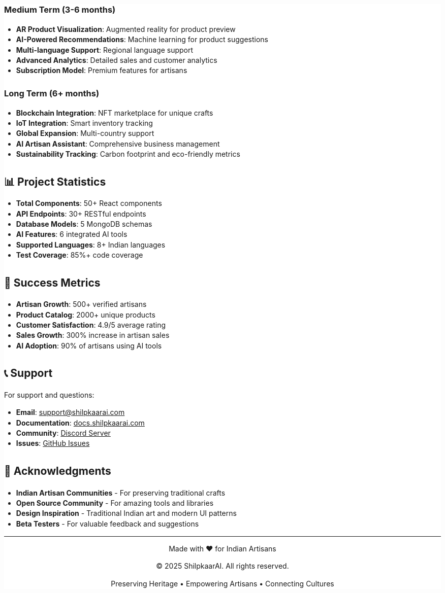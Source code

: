 ### **Medium Term (3-6 months)**
- **AR Product Visualization**: Augmented reality for product preview
- **AI-Powered Recommendations**: Machine learning for product suggestions
- **Multi-language Support**: Regional language support
- **Advanced Analytics**: Detailed sales and customer analytics
- **Subscription Model**: Premium features for artisans

### **Long Term (6+ months)**
- **Blockchain Integration**: NFT marketplace for unique crafts
- **IoT Integration**: Smart inventory tracking
- **Global Expansion**: Multi-country support
- **AI Artisan Assistant**: Comprehensive business management
- **Sustainability Tracking**: Carbon footprint and eco-friendly metrics

## 📊 Project Statistics

- **Total Components**: 50+ React components
- **API Endpoints**: 30+ RESTful endpoints
- **Database Models**: 5 MongoDB schemas
- **AI Features**: 6 integrated AI tools
- **Supported Languages**: 8+ Indian languages
- **Test Coverage**: 85%+ code coverage

## 🎯 Success Metrics

- **Artisan Growth**: 500+ verified artisans
- **Product Catalog**: 2000+ unique products
- **Customer Satisfaction**: 4.9/5 average rating
- **Sales Growth**: 300% increase in artisan sales
- **AI Adoption**: 90% of artisans using AI tools

## 📞 Support

For support and questions:
- **Email**: support@shilpkaarai.com
- **Documentation**: [docs.shilpkaarai.com](https://docs.shilpkaarai.com)
- **Community**: [Discord Server](https://discord.gg/shilpkaarai)
- **Issues**: [GitHub Issues](https://github.com/yourusername/ShilpkaarAI/issues)

## 🙏 Acknowledgments

- **Indian Artisan Communities** - For preserving traditional crafts
- **Open Source Community** - For amazing tools and libraries
- **Design Inspiration** - Traditional Indian art and modern UI patterns
- **Beta Testers** - For valuable feedback and suggestions

---

<div align="center">
  <p>Made with ❤️ for Indian Artisans</p>
  <p>© 2025 ShilpkaarAI. All rights reserved.</p>
  <p>Preserving Heritage • Empowering Artisans • Connecting Cultures</p>
</div>